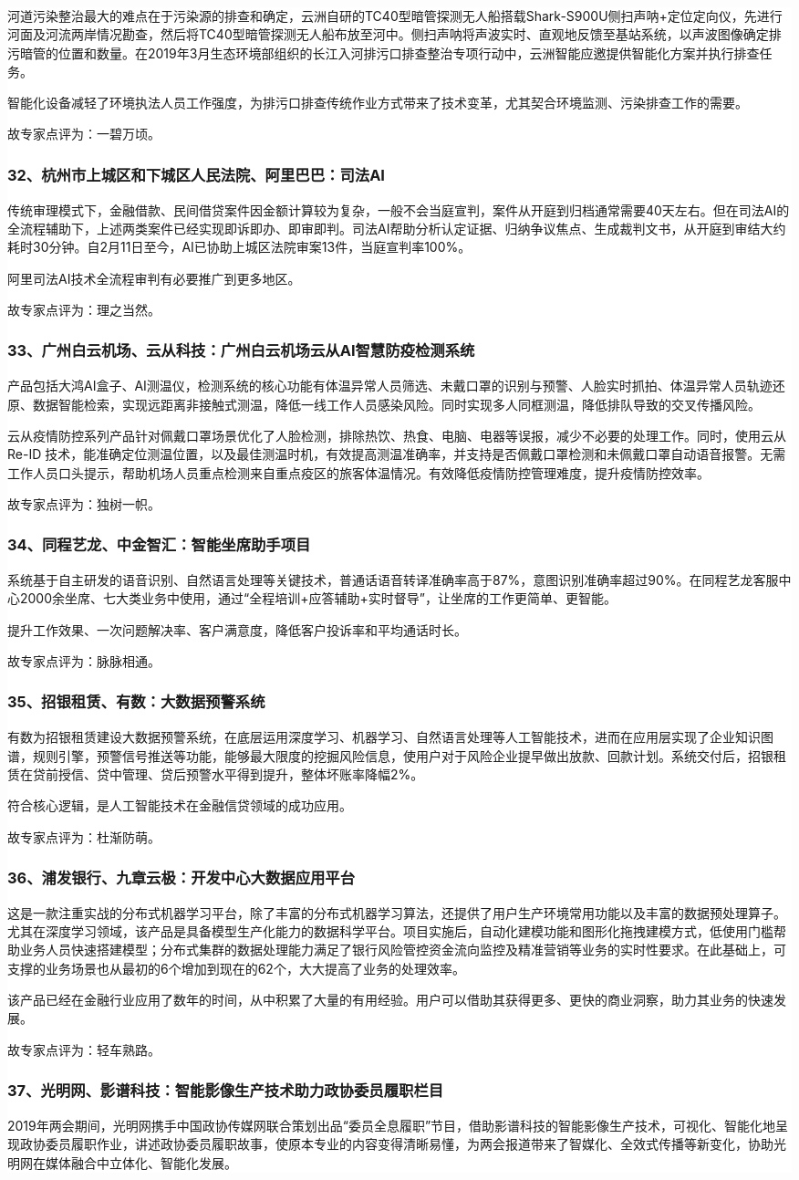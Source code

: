 河道污染整治最大的难点在于污染源的排查和确定，云洲自研的TC40型暗管探测无人船搭载Shark-S900U侧扫声呐+定位定向仪，先进行河面及河流两岸情况勘查，然后将TC40型暗管探测无人船布放至河中。侧扫声呐将声波实时、直观地反馈至基站系统，以声波图像确定排污暗管的位置和数量。在2019年3月生态环境部组织的长江入河排污口排查整治专项行动中，云洲智能应邀提供智能化方案并执行排查任务。

智能化设备减轻了环境执法人员工作强度，为排污口排查传统作业方式带来了技术变革，尤其契合环境监测、污染排查工作的需要。

故专家点评为：一碧万顷。

### 32、杭州市上城区和下城区人民法院、阿里巴巴：司法AI

传统审理模式下，金融借款、民间借贷案件因金额计算较为复杂，一般不会当庭宣判，案件从开庭到归档通常需要40天左右。但在司法AI的全流程辅助下，上述两类案件已经实现即诉即办、即审即判。司法AI帮助分析认定证据、归纳争议焦点、生成裁判文书，从开庭到审结大约耗时30分钟。自2月11日至今，AI已协助上城区法院审案13件，当庭宣判率100%。

阿里司法AI技术全流程审判有必要推广到更多地区。

故专家点评为：理之当然。

### 33、广州白云机场、云从科技：广州白云机场云从AI智慧防疫检测系统

产品包括大鸿AI盒子、AI测温仪，检测系统的核心功能有体温异常人员筛选、未戴口罩的识别与预警、人脸实时抓拍、体温异常人员轨迹还原、数据智能检索，实现远距离非接触式测温，降低一线工作人员感染风险。同时实现多人同框测温，降低排队导致的交叉传播风险。

云从疫情防控系列产品针对佩戴口罩场景优化了人脸检测，排除热饮、热食、电脑、电器等误报，减少不必要的处理工作。同时，使用云从Re-ID 技术，能准确定位测温位置，以及最佳测温时机，有效提高测温准确率，并支持是否佩戴口罩检测和未佩戴口罩自动语音报警。无需工作人员口头提示，帮助机场人员重点检测来自重点疫区的旅客体温情况。有效降低疫情防控管理难度，提升疫情防控效率。

故专家点评为：独树一帜。

### 34、同程艺龙、中金智汇：智能坐席助手项目

系统基于自主研发的语音识别、自然语言处理等关键技术，普通话语音转译准确率高于87%，意图识别准确率超过90%。在同程艺龙客服中心2000余坐席、七大类业务中使用，通过“全程培训+应答辅助+实时督导”，让坐席的工作更简单、更智能。

提升工作效果、一次问题解决率、客户满意度，降低客户投诉率和平均通话时长。

故专家点评为：脉脉相通。

### 35、招银租赁、有数：大数据预警系统

有数为招银租赁建设大数据预警系统，在底层运用深度学习、机器学习、自然语言处理等人工智能技术，进而在应用层实现了企业知识图谱，规则引擎，预警信号推送等功能，能够最大限度的挖掘风险信息，使用户对于风险企业提早做出放款、回款计划。系统交付后，招银租赁在贷前授信、贷中管理、贷后预警水平得到提升，整体坏账率降幅2%。

符合核心逻辑，是人工智能技术在金融信贷领域的成功应用。

故专家点评为：杜渐防萌。

### 36、浦发银行、九章云极：开发中心大数据应用平台

这是一款注重实战的分布式机器学习平台，除了丰富的分布式机器学习算法，还提供了用户生产环境常用功能以及丰富的数据预处理算子。尤其在深度学习领域，该产品是具备模型生产化能力的数据科学平台。项目实施后，自动化建模功能和图形化拖拽建模方式，低使用门槛帮助业务人员快速搭建模型；分布式集群的数据处理能力满足了银行风险管控资金流向监控及精准营销等业务的实时性要求。在此基础上，可支撑的业务场景也从最初的6个增加到现在的62个，大大提高了业务的处理效率。

该产品已经在金融行业应用了数年的时间，从中积累了大量的有用经验。用户可以借助其获得更多、更快的商业洞察，助力其业务的快速发展。

故专家点评为：轻车熟路。

### 37、光明网、影谱科技：智能影像生产技术助力政协委员履职栏目

2019年两会期间，光明网携手中国政协传媒网联合策划出品“委员全息履职”节目，借助影谱科技的智能影像生产技术，可视化、智能化地呈现政协委员履职作业，讲述政协委员履职故事，使原本专业的内容变得清晰易懂，为两会报道带来了智媒化、全效式传播等新变化，协助光明网在媒体融合中立体化、智能化发展。

